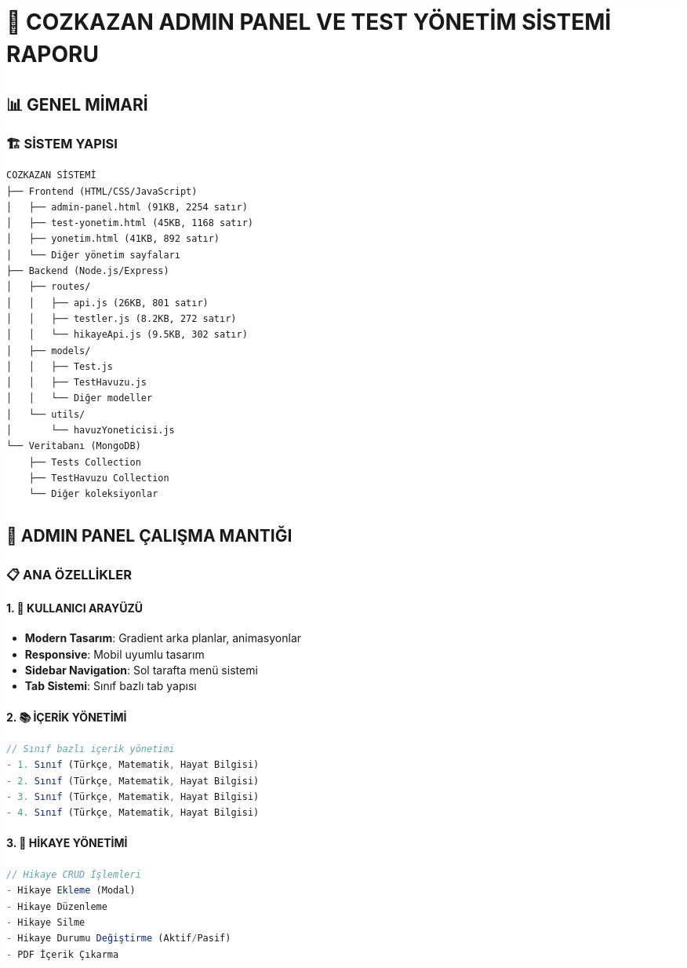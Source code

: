 # 🔧 COZKAZAN ADMIN PANEL VE TEST YÖNETİM SİSTEMİ RAPORU

## 📊 GENEL MİMARİ

### 🏗️ SİSTEM YAPISI
```
COZKAZAN SİSTEMİ
├── Frontend (HTML/CSS/JavaScript)
│   ├── admin-panel.html (91KB, 2254 satır)
│   ├── test-yonetim.html (45KB, 1168 satır)
│   ├── yonetim.html (41KB, 892 satır)
│   └── Diğer yönetim sayfaları
├── Backend (Node.js/Express)
│   ├── routes/
│   │   ├── api.js (26KB, 801 satır)
│   │   ├── testler.js (8.2KB, 272 satır)
│   │   └── hikayeApi.js (9.5KB, 302 satır)
│   ├── models/
│   │   ├── Test.js
│   │   ├── TestHavuzu.js
│   │   └── Diğer modeller
│   └── utils/
│       └── havuzYoneticisi.js
└── Veritabanı (MongoDB)
    ├── Tests Collection
    ├── TestHavuzu Collection
    └── Diğer koleksiyonlar
```

## 🎯 ADMIN PANEL ÇALIŞMA MANTIĞI

### 📋 ANA ÖZELLİKLER

#### 1. 🎨 KULLANICI ARAYÜZÜ
- **Modern Tasarım**: Gradient arka planlar, animasyonlar
- **Responsive**: Mobil uyumlu tasarım
- **Sidebar Navigation**: Sol tarafta menü sistemi
- **Tab Sistemi**: Sınıf bazlı tab yapısı

#### 2. 📚 İÇERİK YÖNETİMİ
```javascript
// Sınıf bazlı içerik yönetimi
- 1. Sınıf (Türkçe, Matematik, Hayat Bilgisi)
- 2. Sınıf (Türkçe, Matematik, Hayat Bilgisi)
- 3. Sınıf (Türkçe, Matematik, Hayat Bilgisi)
- 4. Sınıf (Türkçe, Matematik, Hayat Bilgisi)
```

#### 3. 📖 HİKAYE YÖNETİMİ
```javascript
// Hikaye CRUD İşlemleri
- Hikaye Ekleme (Modal)
- Hikaye Düzenleme
- Hikaye Silme
- Hikaye Durumu Değiştirme (Aktif/Pasif)
- PDF İçerik Çıkarma
```
